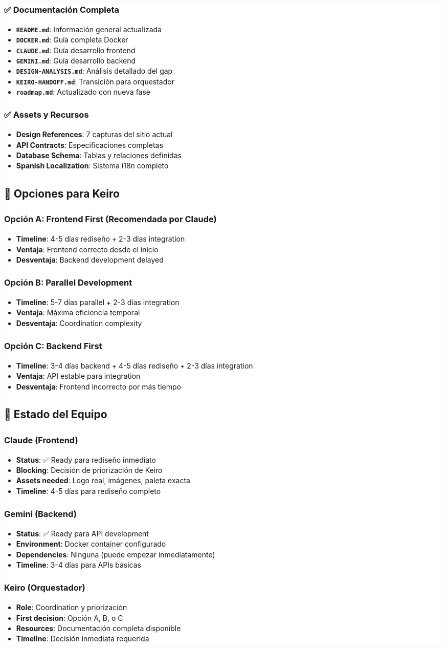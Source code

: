### ✅ **Documentación Completa**
- **`README.md`**: Información general actualizada
- **`DOCKER.md`**: Guía completa Docker
- **`CLAUDE.md`**: Guía desarrollo frontend
- **`GEMINI.md`**: Guía desarrollo backend  
- **`DESIGN-ANALYSIS.md`**: Análisis detallado del gap
- **`KEIRO-HANDOFF.md`**: Transición para orquestador
- **`roadmap.md`**: Actualizado con nueva fase

### ✅ **Assets y Recursos**
- **Design References**: 7 capturas del sitio actual
- **API Contracts**: Especificaciones completas
- **Database Schema**: Tablas y relaciones definidas
- **Spanish Localization**: Sistema i18n completo

## 🎯 Opciones para Keiro

### **Opción A: Frontend First** (Recomendada por Claude)
- **Timeline**: 4-5 días rediseño + 2-3 días integration
- **Ventaja**: Frontend correcto desde el inicio
- **Desventaja**: Backend development delayed

### **Opción B: Parallel Development** 
- **Timeline**: 5-7 días parallel + 2-3 días integration  
- **Ventaja**: Máxima eficiencia temporal
- **Desventaja**: Coordination complexity

### **Opción C: Backend First**
- **Timeline**: 3-4 días backend + 4-5 días rediseño + 2-3 días integration
- **Ventaja**: API estable para integration
- **Desventaja**: Frontend incorrecto por más tiempo

## 👥 Estado del Equipo

### Claude (Frontend)
- **Status**: ✅ Ready para rediseño inmediato
- **Blocking**: Decisión de priorización de Keiro
- **Assets needed**: Logo real, imágenes, paleta exacta
- **Timeline**: 4-5 días para rediseño completo

### Gemini (Backend)  
- **Status**: ✅ Ready para API development
- **Environment**: Docker container configurado
- **Dependencies**: Ninguna (puede empezar inmediatamente)
- **Timeline**: 3-4 días para APIs básicas

### Keiro (Orquestador)
- **Role**: Coordination y priorización
- **First decision**: Opción A, B, o C
- **Resources**: Documentación completa disponible
- **Timeline**: Decisión inmediata requerida
